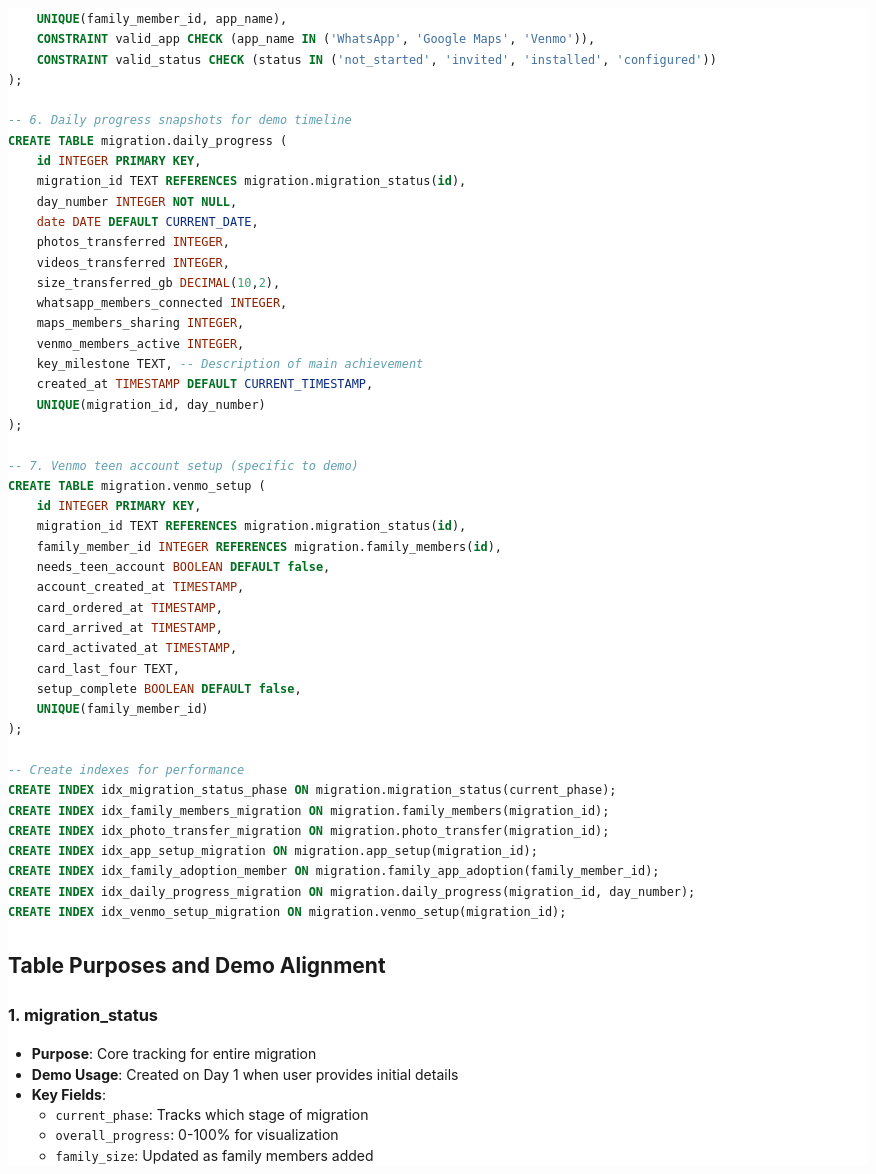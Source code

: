 ```sql
    UNIQUE(family_member_id, app_name),
    CONSTRAINT valid_app CHECK (app_name IN ('WhatsApp', 'Google Maps', 'Venmo')),
    CONSTRAINT valid_status CHECK (status IN ('not_started', 'invited', 'installed', 'configured'))
);

-- 6. Daily progress snapshots for demo timeline
CREATE TABLE migration.daily_progress (
    id INTEGER PRIMARY KEY,
    migration_id TEXT REFERENCES migration.migration_status(id),
    day_number INTEGER NOT NULL,
    date DATE DEFAULT CURRENT_DATE,
    photos_transferred INTEGER,
    videos_transferred INTEGER,
    size_transferred_gb DECIMAL(10,2),
    whatsapp_members_connected INTEGER,
    maps_members_sharing INTEGER,
    venmo_members_active INTEGER,
    key_milestone TEXT, -- Description of main achievement
    created_at TIMESTAMP DEFAULT CURRENT_TIMESTAMP,
    UNIQUE(migration_id, day_number)
);

-- 7. Venmo teen account setup (specific to demo)
CREATE TABLE migration.venmo_setup (
    id INTEGER PRIMARY KEY,
    migration_id TEXT REFERENCES migration.migration_status(id),
    family_member_id INTEGER REFERENCES migration.family_members(id),
    needs_teen_account BOOLEAN DEFAULT false,
    account_created_at TIMESTAMP,
    card_ordered_at TIMESTAMP,
    card_arrived_at TIMESTAMP,
    card_activated_at TIMESTAMP,
    card_last_four TEXT,
    setup_complete BOOLEAN DEFAULT false,
    UNIQUE(family_member_id)
);

-- Create indexes for performance
CREATE INDEX idx_migration_status_phase ON migration.migration_status(current_phase);
CREATE INDEX idx_family_members_migration ON migration.family_members(migration_id);
CREATE INDEX idx_photo_transfer_migration ON migration.photo_transfer(migration_id);
CREATE INDEX idx_app_setup_migration ON migration.app_setup(migration_id);
CREATE INDEX idx_family_adoption_member ON migration.family_app_adoption(family_member_id);
CREATE INDEX idx_daily_progress_migration ON migration.daily_progress(migration_id, day_number);
CREATE INDEX idx_venmo_setup_migration ON migration.venmo_setup(migration_id);
```

## Table Purposes and Demo Alignment

### 1. migration_status
- **Purpose**: Core tracking for entire migration
- **Demo Usage**: Created on Day 1 when user provides initial details
- **Key Fields**: 
  - `current_phase`: Tracks which stage of migration
  - `overall_progress`: 0-100% for visualization
  - `family_size`: Updated as family members added
